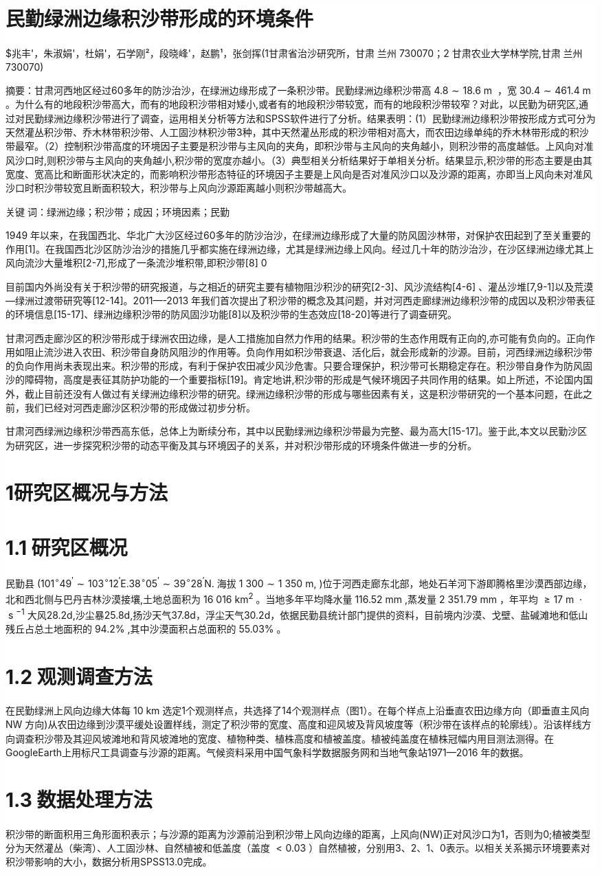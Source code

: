 # 民勤绿洲边缘积沙带形成的环境条件

\$兆丰'，朱淑娟'，杜娟'，石学刚²，段晓峰'，赵鹏¹，张剑挥(1甘肃省治沙研究所，甘肃 兰州 730070；2 甘肃农业大学林学院,甘肃 兰州730070)

摘要：甘肃河西地区经过60多年的防沙治沙，在绿洲边缘形成了一条积沙带。民勤绿洲边缘积沙带高 $4 . 8 \sim 1 8 . 6 \mathrm { ~ m ~ }$ ，宽 $3 0 . 4 \sim 4 6 1 . 4 \mathrm { ~ m ~ }$ 。为什么有的地段积沙带高大，而有的地段积沙带相对矮小,或者有的地段积沙带较宽，而有的地段积沙带较窄？对此，以民勤为研究区,通过对民勤绿洲边缘积沙带进行了调查，运用相关分析等方法和SPSS软件进行了分析。结果表明：(1）民勤绿洲边缘积沙带按形成方式可分为天然灌丛积沙带、乔木林带积沙带、人工固沙林积沙带3种，其中天然灌丛形成的积沙带相对高大，而农田边缘单纯的乔木林带形成的积沙带最窄。（2）控制积沙带高度的环境因子主要是积沙带与主风向的夹角，即积沙带与主风向的夹角越小，则积沙带的高度越低。上风向对准风沙口时,则积沙带与主风向的夹角越小,积沙带的宽度亦越小。（3）典型相关分析结果好于单相关分析。结果显示,积沙带的形态主要是由其宽度、宽高比和断面形状决定的，而影响积沙带形态特征的环境因子主要是上风向是否对准风沙口以及沙源的距离，亦即当上风向未对准风沙口时积沙带较宽且断面积较大，积沙带与上风向沙源距离越小则积沙带越高大。

关键 词：绿洲边缘；积沙带；成因；环境因素；民勤

1949 年以来，在我国西北、华北广大沙区经过60多年的防沙治沙，在绿洲边缘形成了大量的防风固沙林带，对保护农田起到了至关重要的作用[1]。在我国西北沙区防沙治沙的措施几乎都实施在绿洲边缘，尤其是绿洲边缘上风向。经过几十年的防沙治沙，在沙区绿洲边缘尤其上风向流沙大量堆积[2-7],形成了一条流沙堆积带,即积沙带[8] 0

目前国内外尚没有关于积沙带的研究报道，与之相近的研究主要有植物阻沙积沙的研究[2-3]、风沙流结构[4-6] 、灌丛沙堆[7,9-1]以及荒漠—绿洲过渡带研究等[12-14]。2011—-2013 年我们首次提出了积沙带的概念及其问题，并对河西走廊绿洲边缘积沙带的成因以及积沙带表征的环境信息[15-17]、绿洲边缘积沙带的防风固沙功能[8]以及积沙带的生态效应[18-20]等进行了调查研究。

甘肃河西走廊沙区的积沙带形成于绿洲农田边缘，是人工措施加自然力作用的结果。积沙带的生态作用既有正向的,亦可能有负向的。正向作用如阻止流沙进入农田、积沙带自身防风阻沙的作用等。负向作用如积沙带衰退、活化后，就会形成新的沙源。目前，河西绿洲边缘积沙带的负向作用尚未表现出来。积沙带的形成，有利于保护农田减少风沙危害。只要合理保护，积沙带可长期稳定存在。积沙带自身作为防风固沙的障碍物，高度是表征其防护功能的一个重要指标[19]。肯定地讲,积沙带的形成是气候环境因子共同作用的结果。如上所述，不论国内国外，截止目前还没有人做过有关绿洲边缘积沙带的研究。绿洲边缘积沙带的形成与哪些因素有关，这是积沙带研究的一个基本问题，在此之前，我们已经对河西走廊沙区积沙带的形成做过初步分析。

甘肃河西绿洲边缘积沙带西高东低，总体上为断续分布，其中以民勤绿洲边缘积沙带最为完整、最为高大[15-17]。鉴于此,本文以民勤沙区为研究区，进一步探究积沙带的动态平衡及其与环境因子的关系，并对积沙带形成的环境条件做进一步的分析。

# 1研究区概况与方法

# 1.1 研究区概况

民勤县 $( 1 0 1 ^ { \circ } 4 9 ^ { \prime } \sim 1 0 3 ^ { \circ } 1 2 ^ { \prime } \mathrm { E } . 3 8 ^ { \circ } 0 5 ^ { \prime } \sim 3 9 ^ { \circ } 2 8 ^ { \prime } \mathrm { N } .$ 海拔 $1 \ 3 0 0 \sim 1 \ 3 5 0 \ \mathrm { m } ,$ )位于河西走廊东北部，地处石羊河下游即腾格里沙漠西部边缘，北和西北侧与巴丹吉林沙漠接壤,土地总面积为 $1 6 \ 0 1 6 \ \mathrm { k m } ^ { 2 }$ 。当地多年平均降水量 $1 1 6 . 5 2 \ \mathrm { m m }$ ,蒸发量 $2 \ 3 5 1 . 7 9 \ \mathrm { m m }$ ，年平均 $\geqslant 1 7 \mathrm { ~ m ~ } \cdot \mathrm { ~ s ~ } ^ { - 1 }$ 大风28.2d,沙尘暴25.8d,扬沙天气37.8d，浮尘天气30.2d，依据民勤县统计部门提供的资料，目前境内沙漠、戈壁、盐碱滩地和低山残丘占总土地面积的 $9 4 . 2 \%$ ,其中沙漠面积占总面积的 $5 5 . 0 3 \%$ 。

# 1.2 观测调查方法

在民勤绿洲上风向边缘大体每 $1 0 ~ \mathrm { k m }$ 选定1个观测样点，共选择了14个观测样点（图1）。在每个样点上沿垂直农田边缘方向（即垂直主风向NW 方向)从农田边缘到沙漠平缓处设置样线，测定了积沙带的宽度、高度和迎风坡及背风坡度等（积沙带在该样点的轮廓线）。沿该样线方向调查积沙带及其迎风坡滩地和背风坡滩地的宽度、植物种类、植株高度和植被盖度。植被纯盖度在植株冠幅内用目测法测得。在GoogleEarth上用标尺工具调查与沙源的距离。气候资料采用中国气象科学数据服务网和当地气象站1971—2016 年的数据。

# 1.3 数据处理方法

积沙带的断面积用三角形面积表示；与沙源的距离为沙源前沿到积沙带上风向边缘的距离，上风向(NW)正对风沙口为1，否则为0;植被类型分为天然灌丛（柴湾）、人工固沙林、自然植被和低盖度（盖度 $< 0 . 0 3$ ）自然植被，分别用3、2、1、0表示。以相关关系揭示环境要素对积沙带影响的大小，数据分析用SPSS13.0完成。
